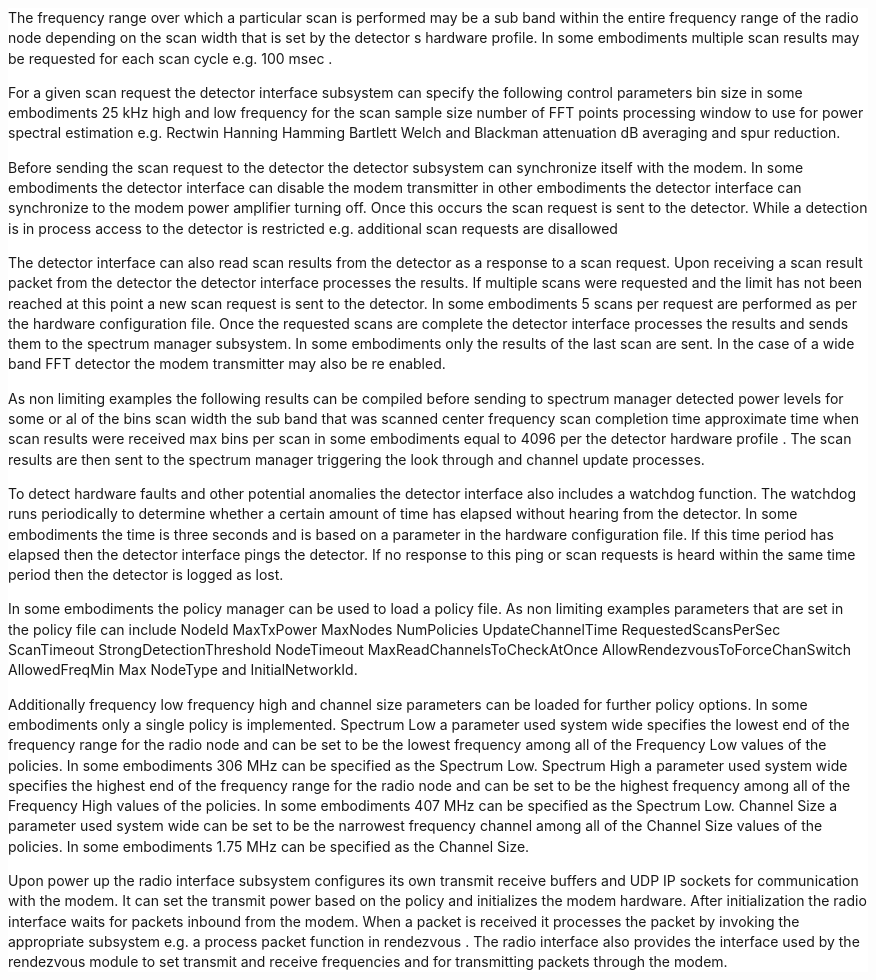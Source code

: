 The frequency range over which a particular scan is performed may be a sub band within the entire frequency range of the radio node depending on the scan width that is set by the detector s hardware profile. In some embodiments multiple scan results may be requested for each scan cycle e.g. 100 msec .

For a given scan request the detector interface subsystem can specify the following control parameters bin size in some embodiments 25 kHz high and low frequency for the scan sample size number of FFT points processing window to use for power spectral estimation e.g. Rectwin Hanning Hamming Bartlett Welch and Blackman attenuation dB averaging and spur reduction.

Before sending the scan request to the detector the detector subsystem can synchronize itself with the modem. In some embodiments the detector interface can disable the modem transmitter in other embodiments the detector interface can synchronize to the modem power amplifier turning off. Once this occurs the scan request is sent to the detector. While a detection is in process access to the detector is restricted e.g. additional scan requests are disallowed 

The detector interface can also read scan results from the detector as a response to a scan request. Upon receiving a scan result packet from the detector the detector interface processes the results. If multiple scans were requested and the limit has not been reached at this point a new scan request is sent to the detector. In some embodiments 5 scans per request are performed as per the hardware configuration file. Once the requested scans are complete the detector interface processes the results and sends them to the spectrum manager subsystem. In some embodiments only the results of the last scan are sent. In the case of a wide band FFT detector the modem transmitter may also be re enabled.

As non limiting examples the following results can be compiled before sending to spectrum manager detected power levels for some or al of the bins scan width the sub band that was scanned center frequency scan completion time approximate time when scan results were received max bins per scan in some embodiments equal to 4096 per the detector hardware profile . The scan results are then sent to the spectrum manager triggering the look through and channel update processes.

To detect hardware faults and other potential anomalies the detector interface also includes a watchdog function. The watchdog runs periodically to determine whether a certain amount of time has elapsed without hearing from the detector. In some embodiments the time is three seconds and is based on a parameter in the hardware configuration file. If this time period has elapsed then the detector interface pings the detector. If no response to this ping or scan requests is heard within the same time period then the detector is logged as lost.

In some embodiments the policy manager can be used to load a policy file. As non limiting examples parameters that are set in the policy file can include NodeId MaxTxPower MaxNodes NumPolicies UpdateChannelTime RequestedScansPerSec ScanTimeout StrongDetectionThreshold NodeTimeout MaxReadChannelsToCheckAtOnce AllowRendezvousToForceChanSwitch AllowedFreqMin Max NodeType and InitialNetworkId.

Additionally frequency low frequency high and channel size parameters can be loaded for further policy options. In some embodiments only a single policy is implemented. Spectrum Low a parameter used system wide specifies the lowest end of the frequency range for the radio node and can be set to be the lowest frequency among all of the Frequency Low values of the policies. In some embodiments 306 MHz can be specified as the Spectrum Low. Spectrum High a parameter used system wide specifies the highest end of the frequency range for the radio node and can be set to be the highest frequency among all of the Frequency High values of the policies. In some embodiments 407 MHz can be specified as the Spectrum Low. Channel Size a parameter used system wide can be set to be the narrowest frequency channel among all of the Channel Size values of the policies. In some embodiments 1.75 MHz can be specified as the Channel Size.

Upon power up the radio interface subsystem configures its own transmit receive buffers and UDP IP sockets for communication with the modem. It can set the transmit power based on the policy and initializes the modem hardware. After initialization the radio interface waits for packets inbound from the modem. When a packet is received it processes the packet by invoking the appropriate subsystem e.g. a process packet function in rendezvous . The radio interface also provides the interface used by the rendezvous module to set transmit and receive frequencies and for transmitting packets through the modem.
